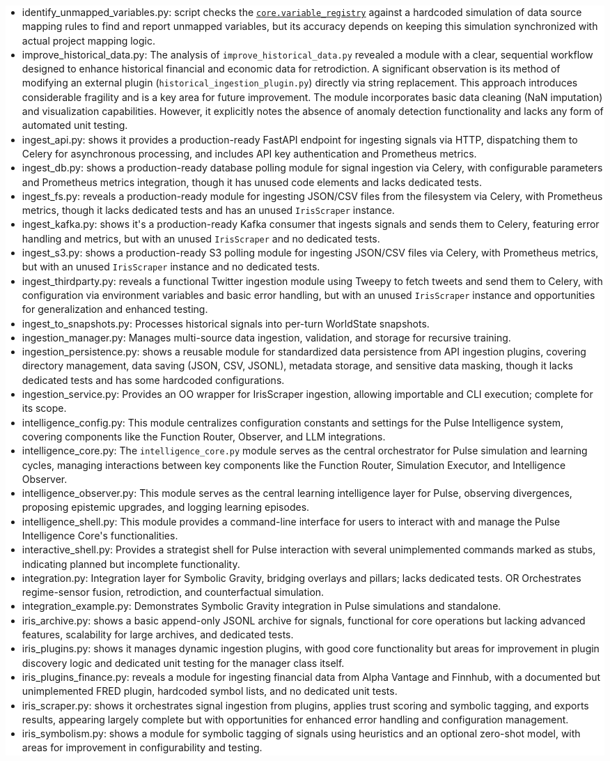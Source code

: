 - identify_unmapped_variables.py: script checks the [`core.variable_registry`](core/variable_registry.py:1) against a hardcoded simulation of data source mapping rules to find and report unmapped variables, but its accuracy depends on keeping this simulation synchronized with actual project mapping logic.
- improve_historical_data.py: The analysis of `improve_historical_data.py` revealed a module with a clear, sequential workflow designed to enhance historical financial and economic data for retrodiction. A significant observation is its method of modifying an external plugin (`historical_ingestion_plugin.py`) directly via string replacement. This approach introduces considerable fragility and is a key area for future improvement. The module incorporates basic data cleaning (NaN imputation) and visualization capabilities. However, it explicitly notes the absence of anomaly detection functionality and lacks any form of automated unit testing.
- ingest_api.py: shows it provides a production-ready FastAPI endpoint for ingesting signals via HTTP, dispatching them to Celery for asynchronous processing, and includes API key authentication and Prometheus metrics.
- ingest_db.py: shows a production-ready database polling module for signal ingestion via Celery, with configurable parameters and Prometheus metrics integration, though it has unused code elements and lacks dedicated tests.
- ingest_fs.py: reveals a production-ready module for ingesting JSON/CSV files from the filesystem via Celery, with Prometheus metrics, though it lacks dedicated tests and has an unused `IrisScraper` instance.
- ingest_kafka.py: shows it's a production-ready Kafka consumer that ingests signals and sends them to Celery, featuring error handling and metrics, but with an unused `IrisScraper` and no dedicated tests.
- ingest_s3.py: shows a production-ready S3 polling module for ingesting JSON/CSV files via Celery, with Prometheus metrics, but with an unused `IrisScraper` instance and no dedicated tests.
- ingest_thirdparty.py: reveals a functional Twitter ingestion module using Tweepy to fetch tweets and send them to Celery, with configuration via environment variables and basic error handling, but with an unused `IrisScraper` instance and opportunities for generalization and enhanced testing.
- ingest_to_snapshots.py: Processes historical signals into per-turn WorldState snapshots.
- ingestion_manager.py: Manages multi-source data ingestion, validation, and storage for recursive training.
- ingestion_persistence.py: shows a reusable module for standardized data persistence from API ingestion plugins, covering directory management, data saving (JSON, CSV, JSONL), metadata storage, and sensitive data masking, though it lacks dedicated tests and has some hardcoded configurations.
- ingestion_service.py: Provides an OO wrapper for IrisScraper ingestion, allowing importable and CLI execution; complete for its scope.
- intelligence_config.py: This module centralizes configuration constants and settings for the Pulse Intelligence system, covering components like the Function Router, Observer, and LLM integrations.
- intelligence_core.py: The `intelligence_core.py` module serves as the central orchestrator for Pulse simulation and learning cycles, managing interactions between key components like the Function Router, Simulation Executor, and Intelligence Observer.
- intelligence_observer.py: This module serves as the central learning intelligence layer for Pulse, observing divergences, proposing epistemic upgrades, and logging learning episodes.
- intelligence_shell.py: This module provides a command-line interface for users to interact with and manage the Pulse Intelligence Core's functionalities.
- interactive_shell.py: Provides a strategist shell for Pulse interaction with several unimplemented commands marked as stubs, indicating planned but incomplete functionality.
- integration.py: Integration layer for Symbolic Gravity, bridging overlays and pillars; lacks dedicated tests. OR Orchestrates regime-sensor fusion, retrodiction, and counterfactual simulation.
- integration_example.py: Demonstrates Symbolic Gravity integration in Pulse simulations and standalone.
- iris_archive.py: shows a basic append-only JSONL archive for signals, functional for core operations but lacking advanced features, scalability for large archives, and dedicated tests.
- iris_plugins.py: shows it manages dynamic ingestion plugins, with good core functionality but areas for improvement in plugin discovery logic and dedicated unit testing for the manager class itself.
- iris_plugins_finance.py: reveals a module for ingesting financial data from Alpha Vantage and Finnhub, with a documented but unimplemented FRED plugin, hardcoded symbol lists, and no dedicated unit tests.
- iris_scraper.py: shows it orchestrates signal ingestion from plugins, applies trust scoring and symbolic tagging, and exports results, appearing largely complete but with opportunities for enhanced error handling and configuration management.
- iris_symbolism.py: shows a module for symbolic tagging of signals using heuristics and an optional zero-shot model, with areas for improvement in configurability and testing.